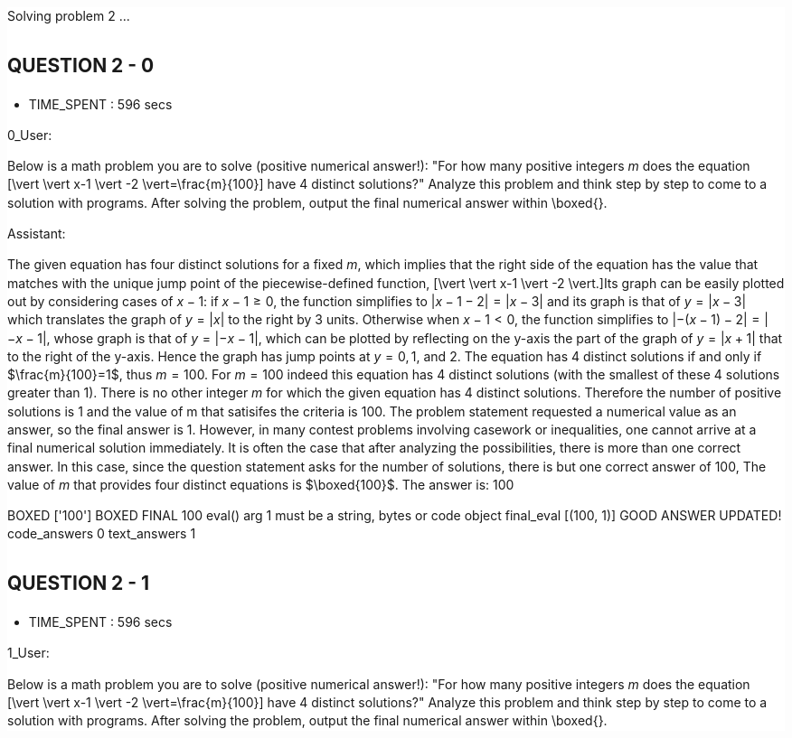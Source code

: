 Solving problem 2 ...



## QUESTION 2 - 0 
- TIME_SPENT : 596 secs

0_User:


Below is a math problem you are to solve (positive numerical answer!):
"For how many positive integers $m$ does the equation \[\vert \vert x-1 \vert -2 \vert=\frac{m}{100}\] have $4$ distinct solutions?"
Analyze this problem and think step by step to come to a solution with programs. After solving the problem, output the final numerical answer within \boxed{}.

Assistant:

 The given equation has four distinct solutions for a fixed $m$, which implies that the right side of the equation has the value that matches with the unique jump point of the piecewise-defined function,
\[\vert \vert x-1 \vert -2 \vert.\]Its graph can be easily plotted out by considering cases of $x-1$: if $x-1 \ge 0$, the function simplifies to $|x-1-2|=|x-3|$ and its graph is that of $y=|x-3|$ which translates the graph of $y=|x|$ to the right by $3$ units. Otherwise when $x-1 < 0$, the function simplifies to $|-(x-1)-2|=|-x-1|$, whose graph is that of $y=|-x-1|$, which can be plotted by reflecting on the y-axis the part of the graph of $y=|x+1|$ that to the right of the y-axis.
Hence the graph has jump points at $y=0,1,$ and $2$. The equation has 4 distinct solutions if and only if $\frac{m}{100}=1$, thus $m=100$. For $m=100$ indeed this equation has $4$ distinct solutions (with the smallest of these 4 solutions greater than $1$). There is no other integer $m$ for which the given equation has $4$ distinct solutions.
Therefore the number of positive solutions is 1 and the value of m that satisifes the criteria is $100$. The problem statement requested a numerical value as an answer, so the final answer is $1$. However, in many contest problems involving casework or inequalities, one cannot arrive at a final numerical solution immediately. It is often the case that after analyzing the possibilities, there is more than one correct answer. In this case, since the question statement asks for the number of solutions, there is but one correct answer of $100$, The value of $m$ that provides four distinct equations is $\boxed{100}$. The answer is: $100$

BOXED ['100']
BOXED FINAL 100
eval() arg 1 must be a string, bytes or code object final_eval
[(100, 1)]
GOOD ANSWER UPDATED!
code_answers 0 text_answers 1



## QUESTION 2 - 1 
- TIME_SPENT : 596 secs

1_User:


Below is a math problem you are to solve (positive numerical answer!):
"For how many positive integers $m$ does the equation \[\vert \vert x-1 \vert -2 \vert=\frac{m}{100}\] have $4$ distinct solutions?"
Analyze this problem and think step by step to come to a solution with programs. After solving the problem, output the final numerical answer within \boxed{}.
